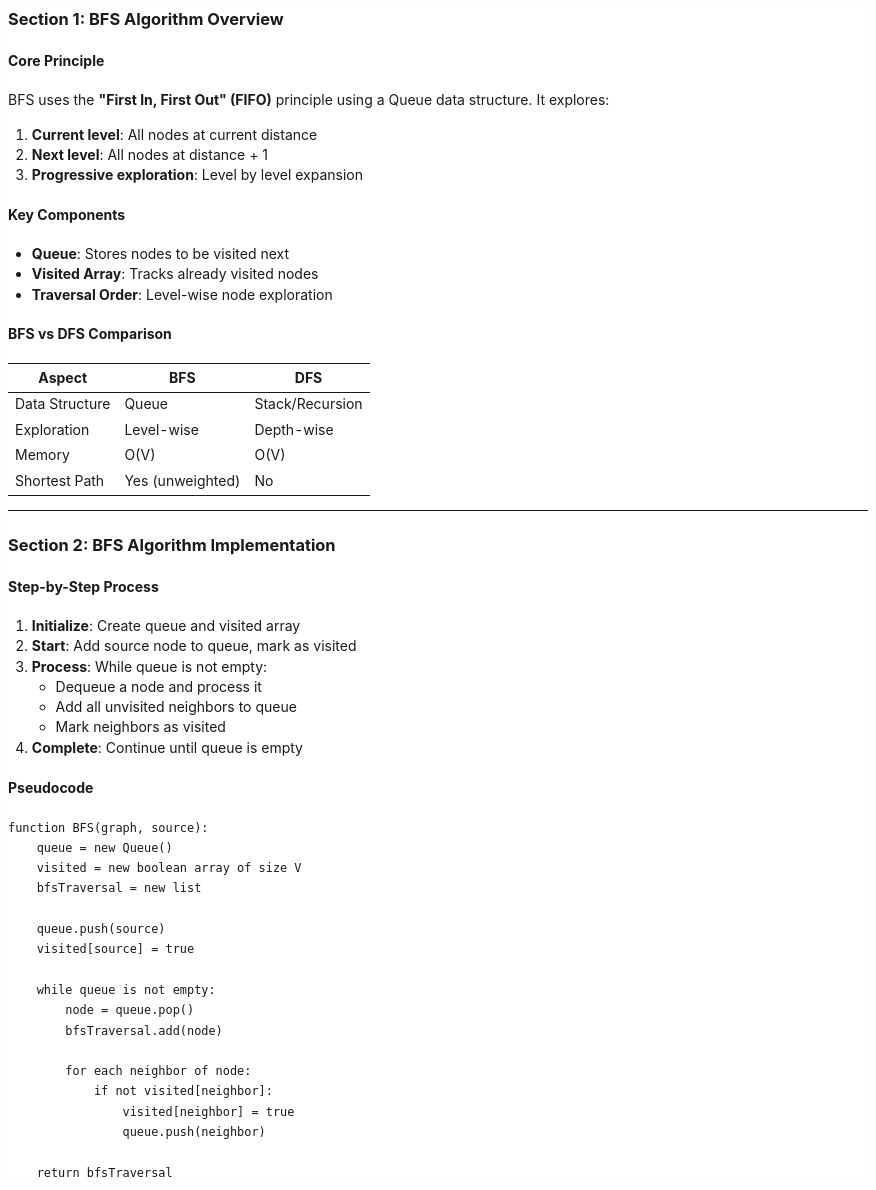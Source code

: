 ### Section 1: BFS Algorithm Overview

#### Core Principle

BFS uses the **"First In, First Out" (FIFO)** principle using a Queue data structure. It explores:

1. **Current level**: All nodes at current distance
2. **Next level**: All nodes at distance + 1
3. **Progressive exploration**: Level by level expansion

#### Key Components

- **Queue**: Stores nodes to be visited next
- **Visited Array**: Tracks already visited nodes
- **Traversal Order**: Level-wise node exploration

#### BFS vs DFS Comparison

|Aspect|BFS|DFS|
|---|---|---|
|Data Structure|Queue|Stack/Recursion|
|Exploration|Level-wise|Depth-wise|
|Memory|O(V)|O(V)|
|Shortest Path|Yes (unweighted)|No|

---

### Section 2: BFS Algorithm Implementation

#### Step-by-Step Process

1. **Initialize**: Create queue and visited array
2. **Start**: Add source node to queue, mark as visited
3. **Process**: While queue is not empty:
    - Dequeue a node and process it
    - Add all unvisited neighbors to queue
    - Mark neighbors as visited
4. **Complete**: Continue until queue is empty

#### Pseudocode

```
function BFS(graph, source):
    queue = new Queue()
    visited = new boolean array of size V
    bfsTraversal = new list
    
    queue.push(source)
    visited[source] = true
    
    while queue is not empty:
        node = queue.pop()
        bfsTraversal.add(node)
        
        for each neighbor of node:
            if not visited[neighbor]:
                visited[neighbor] = true
                queue.push(neighbor)
    
    return bfsTraversal
```
